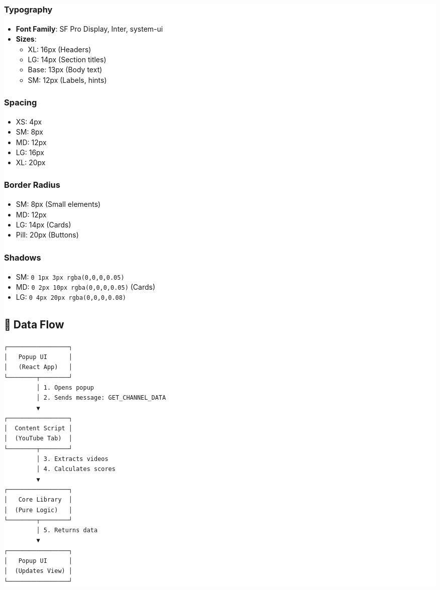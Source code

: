### Typography

- **Font Family**: SF Pro Display, Inter, system-ui
- **Sizes**:
  - XL: 16px (Headers)
  - LG: 14px (Section titles)
  - Base: 13px (Body text)
  - SM: 12px (Labels, hints)

### Spacing

- XS: 4px
- SM: 8px
- MD: 12px
- LG: 16px
- XL: 20px

### Border Radius

- SM: 8px (Small elements)
- MD: 12px
- LG: 14px (Cards)
- Pill: 20px (Buttons)

### Shadows

- SM: `0 1px 3px rgba(0,0,0,0.05)`
- MD: `0 2px 10px rgba(0,0,0,0.05)` (Cards)
- LG: `0 4px 20px rgba(0,0,0,0.08)`

## 🔄 Data Flow

```
┌─────────────────┐
│   Popup UI      │
│   (React App)   │
└────────┬────────┘
         │ 1. Opens popup
         │ 2. Sends message: GET_CHANNEL_DATA
         ▼
┌─────────────────┐
│  Content Script │
│  (YouTube Tab)  │
└────────┬────────┘
         │ 3. Extracts videos
         │ 4. Calculates scores
         ▼
┌─────────────────┐
│   Core Library  │
│  (Pure Logic)   │
└────────┬────────┘
         │ 5. Returns data
         ▼
┌─────────────────┐
│   Popup UI      │
│  (Updates View) │
└─────────────────┘
```
